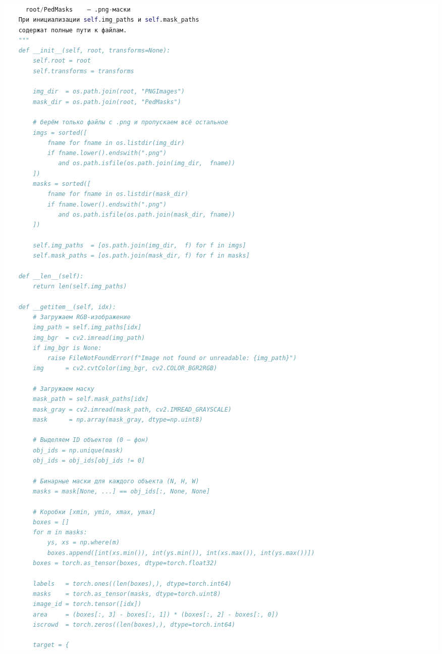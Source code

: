 ```python
      root/PedMasks    — .png-маски
    При инициализации self.img_paths и self.mask_paths
    содержат полные пути к файлам.
    """
    def __init__(self, root, transforms=None):
        self.root = root
        self.transforms = transforms

        img_dir  = os.path.join(root, "PNGImages")
        mask_dir = os.path.join(root, "PedMasks")

        # берём только файлы с .png и пропускаем всё остальное
        imgs = sorted([
            fname for fname in os.listdir(img_dir)
            if fname.lower().endswith(".png")
               and os.path.isfile(os.path.join(img_dir,  fname))
        ])
        masks = sorted([
            fname for fname in os.listdir(mask_dir)
            if fname.lower().endswith(".png")
               and os.path.isfile(os.path.join(mask_dir, fname))
        ])

        self.img_paths  = [os.path.join(img_dir,  f) for f in imgs]
        self.mask_paths = [os.path.join(mask_dir, f) for f in masks]

    def __len__(self):
        return len(self.img_paths)

    def __getitem__(self, idx):
        # Загружаем RGB-изображение
        img_path = self.img_paths[idx]
        img_bgr  = cv2.imread(img_path)
        if img_bgr is None:
            raise FileNotFoundError(f"Image not found or unreadable: {img_path}")
        img      = cv2.cvtColor(img_bgr, cv2.COLOR_BGR2RGB)

        # Загружаем маску
        mask_path = self.mask_paths[idx]
        mask_gray = cv2.imread(mask_path, cv2.IMREAD_GRAYSCALE)
        mask      = np.array(mask_gray, dtype=np.uint8)

        # Выделяем ID объектов (0 — фон)
        obj_ids = np.unique(mask)
        obj_ids = obj_ids[obj_ids != 0]

        # Бинарные маски для каждого объекта (N, H, W)
        masks = mask[None, ...] == obj_ids[:, None, None]

        # Коробки [xmin, ymin, xmax, ymax]
        boxes = []
        for m in masks:
            ys, xs = np.where(m)
            boxes.append([int(xs.min()), int(ys.min()), int(xs.max()), int(ys.max())])
        boxes = torch.as_tensor(boxes, dtype=torch.float32)

        labels   = torch.ones((len(boxes),), dtype=torch.int64)
        masks    = torch.as_tensor(masks, dtype=torch.uint8)
        image_id = torch.tensor([idx])
        area     = (boxes[:, 3] - boxes[:, 1]) * (boxes[:, 2] - boxes[:, 0])
        iscrowd  = torch.zeros((len(boxes),), dtype=torch.int64)

        target = {
```